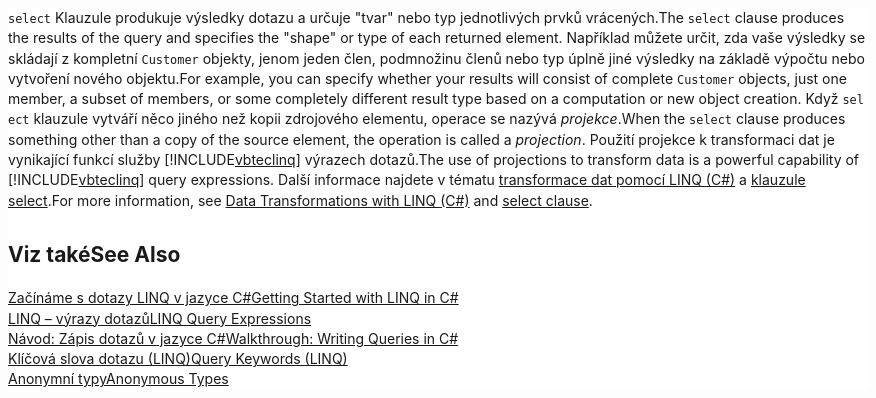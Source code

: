  <span data-ttu-id="9a7bb-158">`select` Klauzule produkuje výsledky dotazu a určuje "tvar" nebo typ jednotlivých prvků vrácených.</span><span class="sxs-lookup"><span data-stu-id="9a7bb-158">The `select` clause produces the results of the query and specifies the "shape" or type of each returned element.</span></span> <span data-ttu-id="9a7bb-159">Například můžete určit, zda vaše výsledky se skládají z kompletní `Customer` objekty, jenom jeden člen, podmnožinu členů nebo typ úplně jiné výsledky na základě výpočtu nebo vytvoření nového objektu.</span><span class="sxs-lookup"><span data-stu-id="9a7bb-159">For example, you can specify whether your results will consist of complete `Customer` objects, just one member, a subset of members, or some completely different result type based on a computation or new object creation.</span></span> <span data-ttu-id="9a7bb-160">Když `select` klauzule vytváří něco jiného než kopii zdrojového elementu, operace se nazývá *projekce*.</span><span class="sxs-lookup"><span data-stu-id="9a7bb-160">When the `select` clause produces something other than a copy of the source element, the operation is called a *projection*.</span></span> <span data-ttu-id="9a7bb-161">Použití projekce k transformaci dat je vynikající funkcí služby [!INCLUDE[vbteclinq](~/includes/vbteclinq-md.md)] výrazech dotazů.</span><span class="sxs-lookup"><span data-stu-id="9a7bb-161">The use of projections to transform data is a powerful capability of [!INCLUDE[vbteclinq](~/includes/vbteclinq-md.md)] query expressions.</span></span> <span data-ttu-id="9a7bb-162">Další informace najdete v tématu [transformace dat pomocí LINQ (C#)](../../../../csharp/programming-guide/concepts/linq/data-transformations-with-linq.md) a [klauzule select](../../../../csharp/language-reference/keywords/select-clause.md).</span><span class="sxs-lookup"><span data-stu-id="9a7bb-162">For more information, see [Data Transformations with LINQ (C#)](../../../../csharp/programming-guide/concepts/linq/data-transformations-with-linq.md) and [select clause](../../../../csharp/language-reference/keywords/select-clause.md).</span></span>  
  
## <a name="see-also"></a><span data-ttu-id="9a7bb-163">Viz také</span><span class="sxs-lookup"><span data-stu-id="9a7bb-163">See Also</span></span>  
 [<span data-ttu-id="9a7bb-164">Začínáme s dotazy LINQ v jazyce C#</span><span class="sxs-lookup"><span data-stu-id="9a7bb-164">Getting Started with LINQ in C#</span></span>](../../../../csharp/programming-guide/concepts/linq/getting-started-with-linq.md)  
 [<span data-ttu-id="9a7bb-165">LINQ – výrazy dotazů</span><span class="sxs-lookup"><span data-stu-id="9a7bb-165">LINQ Query Expressions</span></span>](../../../../csharp/programming-guide/linq-query-expressions/index.md)  
 [<span data-ttu-id="9a7bb-166">Návod: Zápis dotazů v jazyce C#</span><span class="sxs-lookup"><span data-stu-id="9a7bb-166">Walkthrough: Writing Queries in C#</span></span>](../../../../csharp/programming-guide/concepts/linq/walkthrough-writing-queries-linq.md)  
 [<span data-ttu-id="9a7bb-167">Klíčová slova dotazu (LINQ)</span><span class="sxs-lookup"><span data-stu-id="9a7bb-167">Query Keywords (LINQ)</span></span>](../../../../csharp/language-reference/keywords/query-keywords.md)  
 [<span data-ttu-id="9a7bb-168">Anonymní typy</span><span class="sxs-lookup"><span data-stu-id="9a7bb-168">Anonymous Types</span></span>](../../../../csharp/programming-guide/classes-and-structs/anonymous-types.md)
